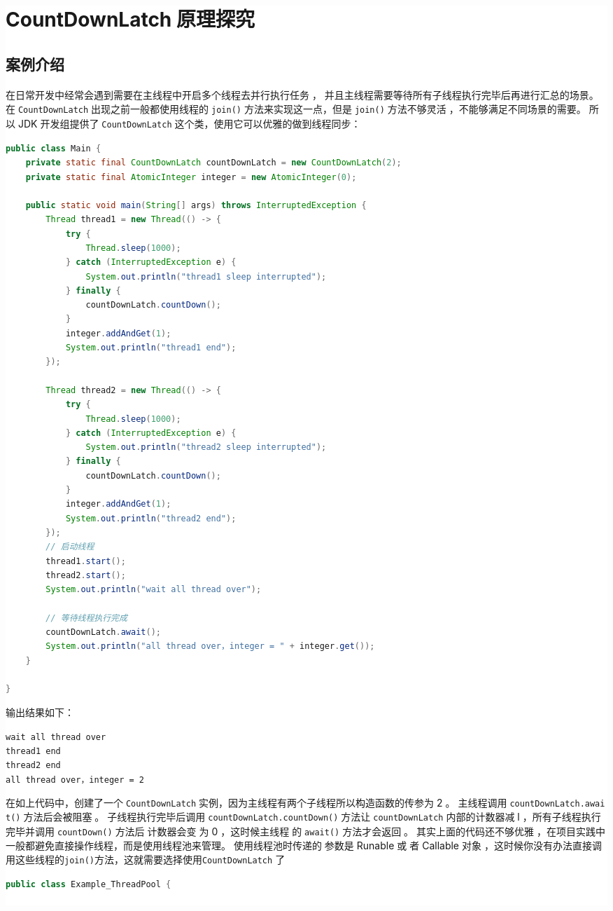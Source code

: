 # CountDownLatch 原理探究
## 案例介绍
在日常开发中经常会遇到需要在主线程中开启多个线程去并行执行任务 ， 并且主线程需要等待所有子线程执行完毕后再进行汇总的场景。
在 `CountDownLatch` 出现之前一般都使用线程的 `join()` 方法来实现这一点，但是 `join()` 方法不够灵活 ，不能够满足不同场景的需要。
所以 JDK 开发组提供了 `CountDownLatch` 这个类，使用它可以优雅的做到线程同步：
```java
public class Main {  
    private static final CountDownLatch countDownLatch = new CountDownLatch(2);  
    private static final AtomicInteger integer = new AtomicInteger(0);  
  
    public static void main(String[] args) throws InterruptedException {  
        Thread thread1 = new Thread(() -> {  
            try {  
                Thread.sleep(1000);  
            } catch (InterruptedException e) {  
                System.out.println("thread1 sleep interrupted");  
            } finally {  
                countDownLatch.countDown();  
            }  
            integer.addAndGet(1);  
            System.out.println("thread1 end");  
        });  
  
        Thread thread2 = new Thread(() -> {  
            try {  
                Thread.sleep(1000);  
            } catch (InterruptedException e) {  
                System.out.println("thread2 sleep interrupted");  
            } finally {  
                countDownLatch.countDown();  
            }  
            integer.addAndGet(1);  
            System.out.println("thread2 end");  
        });  
		// 启动线程
        thread1.start();  
        thread2.start();  
        System.out.println("wait all thread over");  
        
		// 等待线程执行完成
        countDownLatch.await();  
        System.out.println("all thread over，integer = " + integer.get());  
    }  
  
}
```
输出结果如下：
```
wait all thread over
thread1 end
thread2 end
all thread over，integer = 2
```
在如上代码中，创建了一个 `CountDownLatch` 实例，因为主线程有两个子线程所以构造函数的传参为 2 。
主线程调用 `countDownLatch.await()` 方法后会被阻塞 。
子线程执行完毕后调用 `countDownLatch.countDown()` 方法让 `countDownLatch` 内部的计数器减 l ，所有子线程执行完毕并调用 `countDown()` 方法后 计数器会变 为 0 ，这时候主线程 的 `await()` 方法才会返回 。
其实上面的代码还不够优雅 ，在项目实践中一般都避免直接操作线程，而是使用线程池来管理。
使用线程池时传递的 参数是 Runable 或 者 Callable 对象 ，这时候你没有办法直接调用这些线程的`join()`方法，这就需要选择使用`CountDownLatch` 了
```java
public class Example_ThreadPool {  
  
```